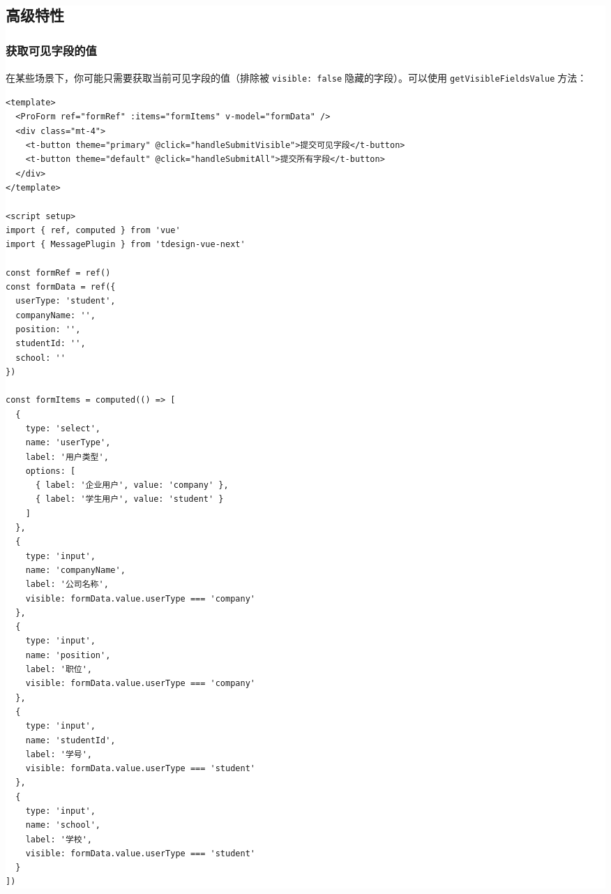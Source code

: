 ## 高级特性

### 获取可见字段的值

在某些场景下，你可能只需要获取当前可见字段的值（排除被 `visible: false` 隐藏的字段）。可以使用 `getVisibleFieldsValue` 方法：

```vue
<template>
  <ProForm ref="formRef" :items="formItems" v-model="formData" />
  <div class="mt-4">
    <t-button theme="primary" @click="handleSubmitVisible">提交可见字段</t-button>
    <t-button theme="default" @click="handleSubmitAll">提交所有字段</t-button>
  </div>
</template>

<script setup>
import { ref, computed } from 'vue'
import { MessagePlugin } from 'tdesign-vue-next'

const formRef = ref()
const formData = ref({
  userType: 'student',
  companyName: '',
  position: '',
  studentId: '',
  school: ''
})

const formItems = computed(() => [
  {
    type: 'select',
    name: 'userType',
    label: '用户类型',
    options: [
      { label: '企业用户', value: 'company' },
      { label: '学生用户', value: 'student' }
    ]
  },
  {
    type: 'input',
    name: 'companyName',
    label: '公司名称',
    visible: formData.value.userType === 'company'
  },
  {
    type: 'input',
    name: 'position',
    label: '职位',
    visible: formData.value.userType === 'company'
  },
  {
    type: 'input',
    name: 'studentId',
    label: '学号',
    visible: formData.value.userType === 'student'
  },
  {
    type: 'input',
    name: 'school',
    label: '学校',
    visible: formData.value.userType === 'student'
  }
])
```